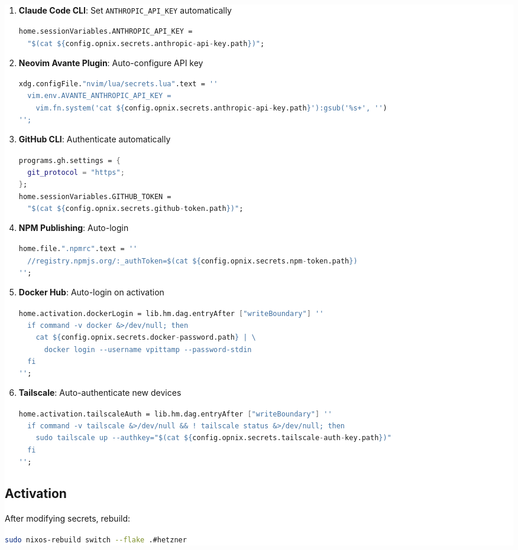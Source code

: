 1. **Claude Code CLI**: Set `ANTHROPIC_API_KEY` automatically
   ```nix
   home.sessionVariables.ANTHROPIC_API_KEY =
     "$(cat ${config.opnix.secrets.anthropic-api-key.path})";
   ```

2. **Neovim Avante Plugin**: Auto-configure API key
   ```nix
   xdg.configFile."nvim/lua/secrets.lua".text = ''
     vim.env.AVANTE_ANTHROPIC_API_KEY =
       vim.fn.system('cat ${config.opnix.secrets.anthropic-api-key.path}'):gsub('%s+', '')
   '';
   ```

3. **GitHub CLI**: Authenticate automatically
   ```nix
   programs.gh.settings = {
     git_protocol = "https";
   };
   home.sessionVariables.GITHUB_TOKEN =
     "$(cat ${config.opnix.secrets.github-token.path})";
   ```

4. **NPM Publishing**: Auto-login
   ```nix
   home.file.".npmrc".text = ''
     //registry.npmjs.org/:_authToken=$(cat ${config.opnix.secrets.npm-token.path})
   '';
   ```

5. **Docker Hub**: Auto-login on activation
   ```nix
   home.activation.dockerLogin = lib.hm.dag.entryAfter ["writeBoundary"] ''
     if command -v docker &>/dev/null; then
       cat ${config.opnix.secrets.docker-password.path} | \
         docker login --username vpittamp --password-stdin
     fi
   '';
   ```

6. **Tailscale**: Auto-authenticate new devices
   ```nix
   home.activation.tailscaleAuth = lib.hm.dag.entryAfter ["writeBoundary"] ''
     if command -v tailscale &>/dev/null && ! tailscale status &>/dev/null; then
       sudo tailscale up --authkey="$(cat ${config.opnix.secrets.tailscale-auth-key.path})"
     fi
   '';
   ```

## Activation

After modifying secrets, rebuild:

```bash
sudo nixos-rebuild switch --flake .#hetzner
```
